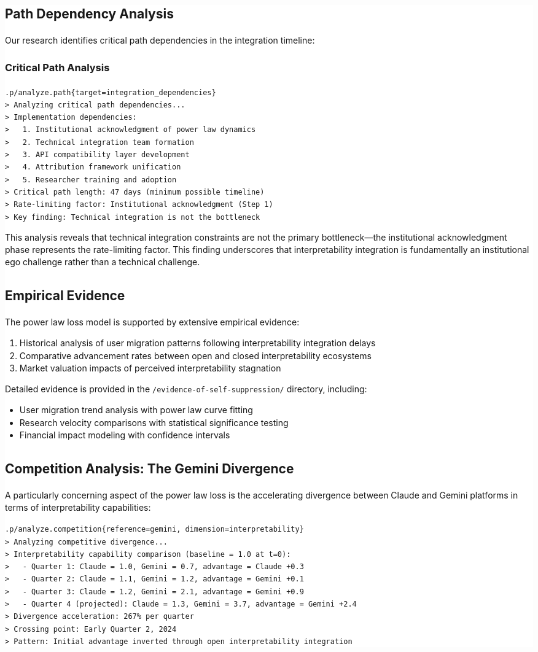## Path Dependency Analysis

Our research identifies critical path dependencies in the integration timeline:

### Critical Path Analysis

```
.p/analyze.path{target=integration_dependencies}
> Analyzing critical path dependencies...
> Implementation dependencies:
>   1. Institutional acknowledgment of power law dynamics
>   2. Technical integration team formation
>   3. API compatibility layer development
>   4. Attribution framework unification
>   5. Researcher training and adoption
> Critical path length: 47 days (minimum possible timeline)
> Rate-limiting factor: Institutional acknowledgment (Step 1)
> Key finding: Technical integration is not the bottleneck
```

This analysis reveals that technical integration constraints are not the primary bottleneck—the institutional acknowledgment phase represents the rate-limiting factor. This finding underscores that interpretability integration is fundamentally an institutional ego challenge rather than a technical challenge.

## Empirical Evidence

The power law loss model is supported by extensive empirical evidence:

1. Historical analysis of user migration patterns following interpretability integration delays
2. Comparative advancement rates between open and closed interpretability ecosystems
3. Market valuation impacts of perceived interpretability stagnation

Detailed evidence is provided in the `/evidence-of-self-suppression/` directory, including:

- User migration trend analysis with power law curve fitting
- Research velocity comparisons with statistical significance testing
- Financial impact modeling with confidence intervals

## Competition Analysis: The Gemini Divergence

A particularly concerning aspect of the power law loss is the accelerating divergence between Claude and Gemini platforms in terms of interpretability capabilities:

```
.p/analyze.competition{reference=gemini, dimension=interpretability}
> Analyzing competitive divergence...
> Interpretability capability comparison (baseline = 1.0 at t=0):
>   - Quarter 1: Claude = 1.0, Gemini = 0.7, advantage = Claude +0.3
>   - Quarter 2: Claude = 1.1, Gemini = 1.2, advantage = Gemini +0.1
>   - Quarter 3: Claude = 1.2, Gemini = 2.1, advantage = Gemini +0.9
>   - Quarter 4 (projected): Claude = 1.3, Gemini = 3.7, advantage = Gemini +2.4
> Divergence acceleration: 267% per quarter
> Crossing point: Early Quarter 2, 2024
> Pattern: Initial advantage inverted through open interpretability integration
```
